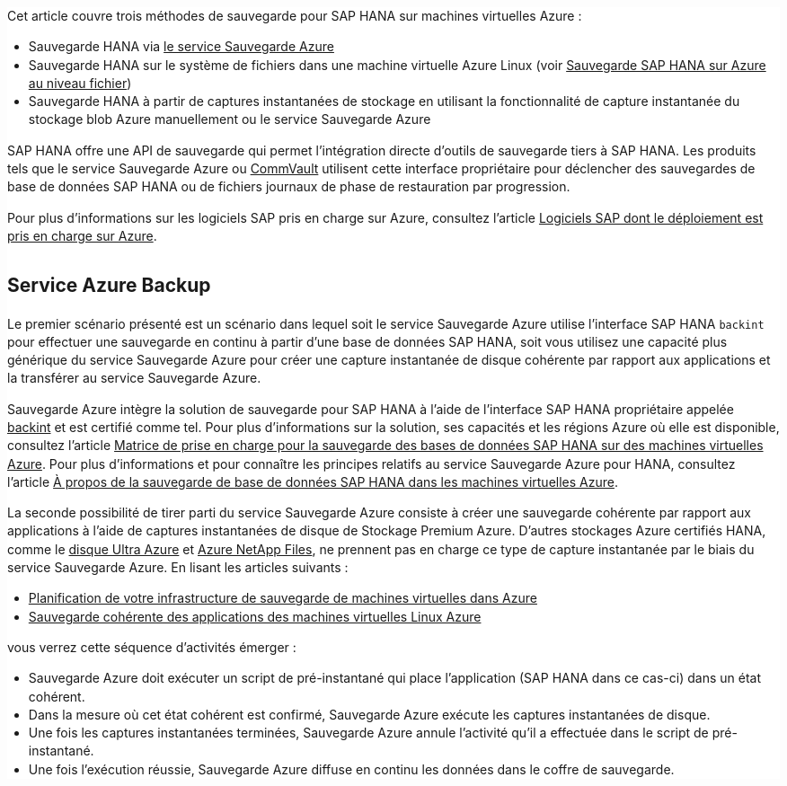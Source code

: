 Cet article couvre trois méthodes de sauvegarde pour SAP HANA sur machines virtuelles Azure :

- Sauvegarde HANA via [le service Sauvegarde Azure](../../../backup/backup-overview.md) 
- Sauvegarde HANA sur le système de fichiers dans une machine virtuelle Azure Linux (voir [Sauvegarde SAP HANA sur Azure au niveau fichier](sap-hana-backup-file-level.md))
- Sauvegarde HANA à partir de captures instantanées de stockage en utilisant la fonctionnalité de capture instantanée du stockage blob Azure manuellement ou le service Sauvegarde Azure


SAP HANA offre une API de sauvegarde qui permet l’intégration directe d’outils de sauvegarde tiers à SAP HANA. Les produits tels que le service Sauvegarde Azure ou [CommVault](https://azure.microsoft.com/resources/protecting-sap-hana-in-azure/) utilisent cette interface propriétaire pour déclencher des sauvegardes de base de données SAP HANA ou de fichiers journaux de phase de restauration par progression. 


Pour plus d’informations sur les logiciels SAP pris en charge sur Azure, consultez l’article [Logiciels SAP dont le déploiement est pris en charge sur Azure](./sap-supported-product-on-azure.md).

## <a name="azure-backup-service"></a>Service Azure Backup

Le premier scénario présenté est un scénario dans lequel soit le service Sauvegarde Azure utilise l’interface SAP HANA `backint` pour effectuer une sauvegarde en continu à partir d’une base de données SAP HANA, soit vous utilisez une capacité plus générique du service Sauvegarde Azure pour créer une capture instantanée de disque cohérente par rapport aux applications et la transférer au service Sauvegarde Azure.

Sauvegarde Azure intègre la solution de sauvegarde pour SAP HANA à l’aide de l’interface SAP HANA propriétaire appelée [backint](https://www.sap.com/dmc/exp/2013_09_adpd/enEN/#/d/solutions?id=8f3fd455-a2d7-4086-aa28-51d8870acaa5) et est certifié comme tel. Pour plus d’informations sur la solution, ses capacités et les régions Azure où elle est disponible, consultez l’article [Matrice de prise en charge pour la sauvegarde des bases de données SAP HANA sur des machines virtuelles Azure](../../../backup/sap-hana-backup-support-matrix.md#scenario-support). Pour plus d’informations et pour connaître les principes relatifs au service Sauvegarde Azure pour HANA, consultez l’article [À propos de la sauvegarde de base de données SAP HANA dans les machines virtuelles Azure](../../../backup/sap-hana-db-about.md). 

La seconde possibilité de tirer parti du service Sauvegarde Azure consiste à créer une sauvegarde cohérente par rapport aux applications à l’aide de captures instantanées de disque de Stockage Premium Azure. D’autres stockages Azure certifiés HANA, comme le [disque Ultra Azure](../../disks-enable-ultra-ssd.md) et [Azure NetApp Files](https://azure.microsoft.com/services/netapp/), ne prennent pas en charge ce type de capture instantanée par le biais du service Sauvegarde Azure. En lisant les articles suivants :

- [Planification de votre infrastructure de sauvegarde de machines virtuelles dans Azure](../../../backup/backup-azure-vms-introduction.md)
- [Sauvegarde cohérente des applications des machines virtuelles Linux Azure](../../../backup/backup-azure-linux-app-consistent.md) 

vous verrez cette séquence d’activités émerger :

- Sauvegarde Azure doit exécuter un script de pré-instantané qui place l’application (SAP HANA dans ce cas-ci) dans un état cohérent.
- Dans la mesure où cet état cohérent est confirmé, Sauvegarde Azure exécute les captures instantanées de disque.
- Une fois les captures instantanées terminées, Sauvegarde Azure annule l’activité qu’il a effectuée dans le script de pré-instantané.
- Une fois l’exécution réussie, Sauvegarde Azure diffuse en continu les données dans le coffre de sauvegarde.
